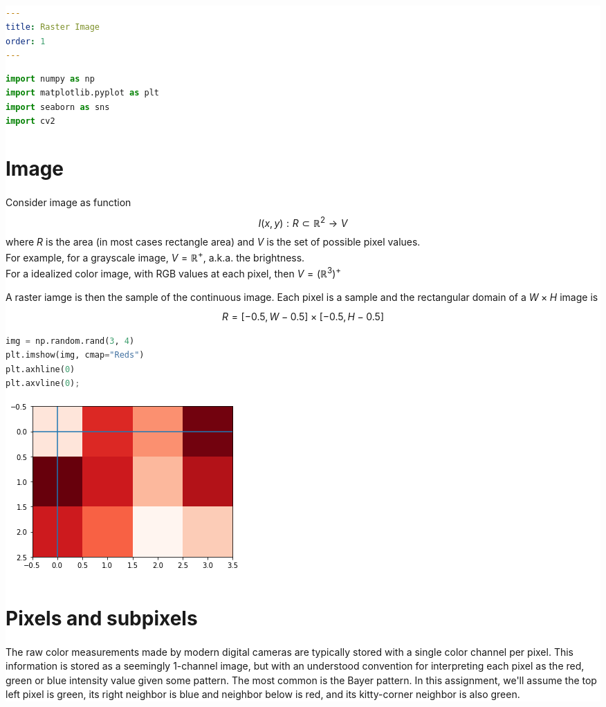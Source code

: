 ```yaml
---
title: Raster Image
order: 1
---
```


```python
import numpy as np
import matplotlib.pyplot as plt
import seaborn as sns
import cv2
```

# Image
Consider image as function
$$I(x, y): R\subset \mathbb R^2 \rightarrow V$$
where $R$ is the area (in most cases rectangle area) and $V$ is the set of possible pixel values.   
For example, for a grayscale image, $V= \mathbb R^+$, a.k.a. the brightness.  
For a idealized color image, with RGB values at each pixel, then $V=(\mathbb R^3)^+$

A raster iamge is then the sample of the continuous image. Each pixel is a sample and the rectangular domain of a $W\times H$ image is 
$$R = [-0.5, W-0.5]\times [-0.5, H-0.5]$$


```python
img = np.random.rand(3, 4)
plt.imshow(img, cmap="Reds")
plt.axhline(0)
plt.axvline(0);
```


    
![png](raster_image_files/raster_image_3_0.png)
    


# Pixels and subpixels
The raw color measurements made by modern digital cameras are typically stored with a single color channel per pixel. This information is stored as a seemingly 1-channel image, but with an understood convention for interpreting each pixel as the red, green or blue intensity value given some pattern. The most common is the Bayer pattern. In this assignment, we'll assume the top left pixel is green, its right neighbor is blue and neighbor below is red, and its kitty-corner neighbor is also green.
